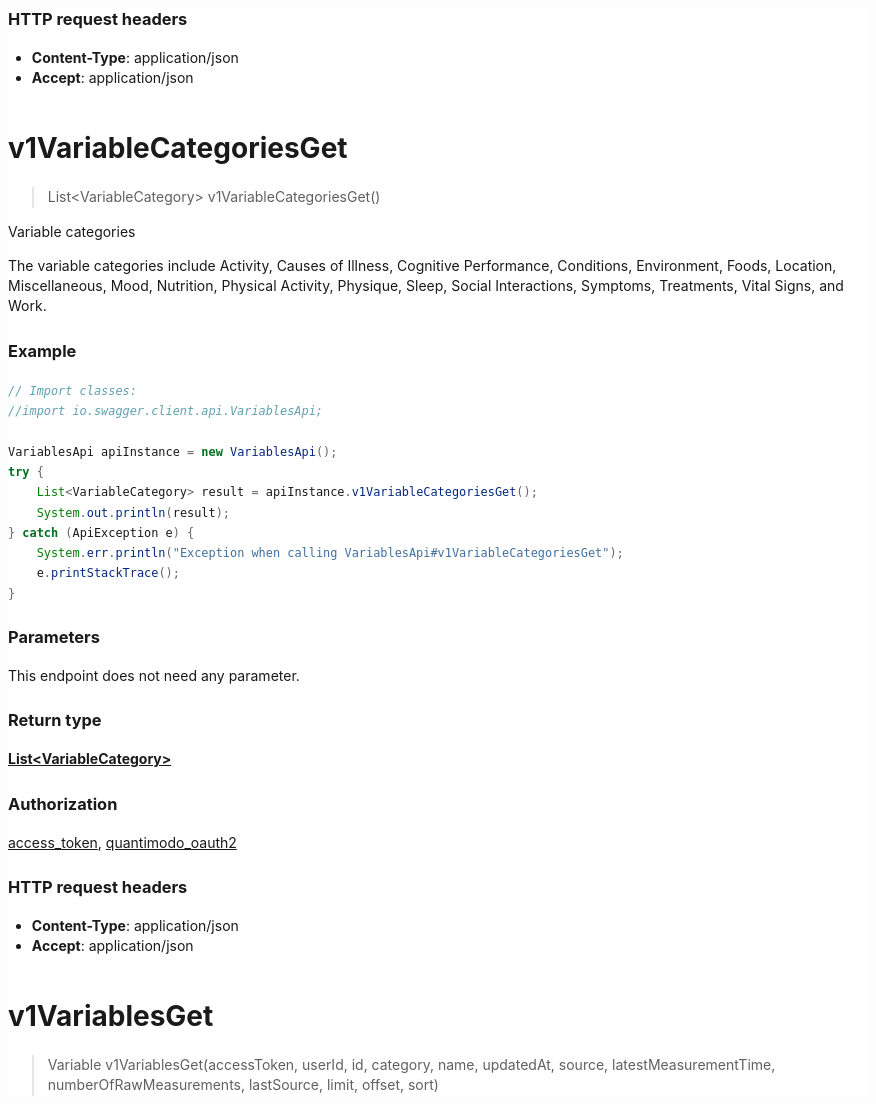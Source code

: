 ### HTTP request headers

 - **Content-Type**: application/json
 - **Accept**: application/json

<a name="v1VariableCategoriesGet"></a>
# **v1VariableCategoriesGet**
> List&lt;VariableCategory&gt; v1VariableCategoriesGet()

Variable categories

The variable categories include Activity, Causes of Illness, Cognitive Performance, Conditions, Environment, Foods, Location, Miscellaneous, Mood, Nutrition, Physical Activity, Physique, Sleep, Social Interactions, Symptoms, Treatments, Vital Signs, and Work.

### Example
```java
// Import classes:
//import io.swagger.client.api.VariablesApi;

VariablesApi apiInstance = new VariablesApi();
try {
    List<VariableCategory> result = apiInstance.v1VariableCategoriesGet();
    System.out.println(result);
} catch (ApiException e) {
    System.err.println("Exception when calling VariablesApi#v1VariableCategoriesGet");
    e.printStackTrace();
}
```

### Parameters
This endpoint does not need any parameter.

### Return type

[**List&lt;VariableCategory&gt;**](VariableCategory.md)

### Authorization

[access_token](../README.md#access_token), [quantimodo_oauth2](../README.md#quantimodo_oauth2)

### HTTP request headers

 - **Content-Type**: application/json
 - **Accept**: application/json

<a name="v1VariablesGet"></a>
# **v1VariablesGet**
> Variable v1VariablesGet(accessToken, userId, id, category, name, updatedAt, source, latestMeasurementTime, numberOfRawMeasurements, lastSource, limit, offset, sort)
